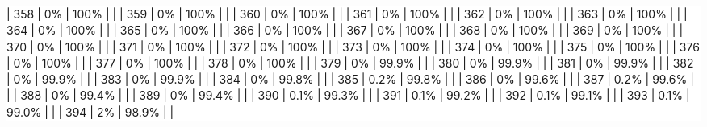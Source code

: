 | 358 | 0% | 100% |  |
| 359 | 0% | 100% |  |
| 360 | 0% | 100% |  |
| 361 | 0% | 100% |  |
| 362 | 0% | 100% |  |
| 363 | 0% | 100% |  |
| 364 | 0% | 100% |  |
| 365 | 0% | 100% |  |
| 366 | 0% | 100% |  |
| 367 | 0% | 100% |  |
| 368 | 0% | 100% |  |
| 369 | 0% | 100% |  |
| 370 | 0% | 100% |  |
| 371 | 0% | 100% |  |
| 372 | 0% | 100% |  |
| 373 | 0% | 100% |  |
| 374 | 0% | 100% |  |
| 375 | 0% | 100% |  |
| 376 | 0% | 100% |  |
| 377 | 0% | 100% |  |
| 378 | 0% | 100% |  |
| 379 | 0% | 99.9% |  |
| 380 | 0% | 99.9% |  |
| 381 | 0% | 99.9% |  |
| 382 | 0% | 99.9% |  |
| 383 | 0% | 99.9% |  |
| 384 | 0% | 99.8% |  |
| 385 | 0.2% | 99.8% |  |
| 386 | 0% | 99.6% |  |
| 387 | 0.2% | 99.6% |  |
| 388 | 0% | 99.4% |  |
| 389 | 0% | 99.4% |  |
| 390 | 0.1% | 99.3% |  |
| 391 | 0.1% | 99.2% |  |
| 392 | 0.1% | 99.1% |  |
| 393 | 0.1% | 99.0% |  |
| 394 | 2% | 98.9% |  |
